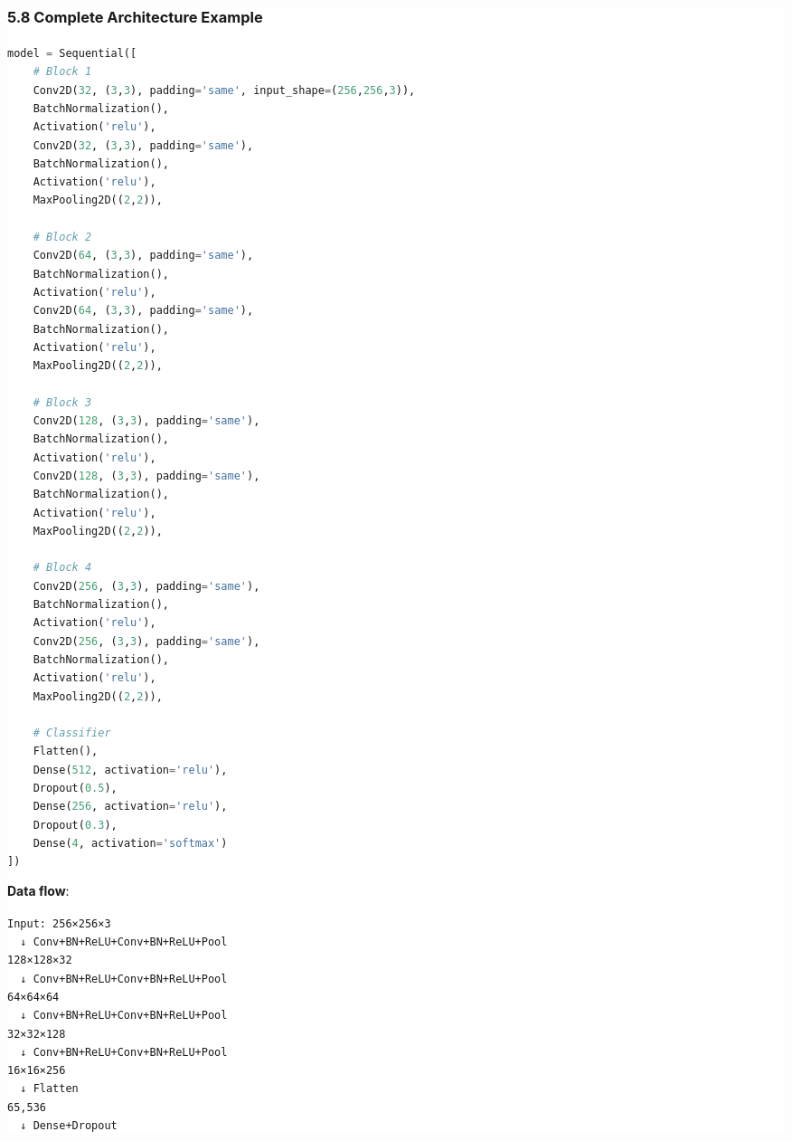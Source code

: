 ### 5.8 Complete Architecture Example

```python
model = Sequential([
    # Block 1
    Conv2D(32, (3,3), padding='same', input_shape=(256,256,3)),
    BatchNormalization(),
    Activation('relu'),
    Conv2D(32, (3,3), padding='same'),
    BatchNormalization(),
    Activation('relu'),
    MaxPooling2D((2,2)),
    
    # Block 2
    Conv2D(64, (3,3), padding='same'),
    BatchNormalization(),
    Activation('relu'),
    Conv2D(64, (3,3), padding='same'),
    BatchNormalization(),
    Activation('relu'),
    MaxPooling2D((2,2)),
    
    # Block 3
    Conv2D(128, (3,3), padding='same'),
    BatchNormalization(),
    Activation('relu'),
    Conv2D(128, (3,3), padding='same'),
    BatchNormalization(),
    Activation('relu'),
    MaxPooling2D((2,2)),
    
    # Block 4
    Conv2D(256, (3,3), padding='same'),
    BatchNormalization(),
    Activation('relu'),
    Conv2D(256, (3,3), padding='same'),
    BatchNormalization(),
    Activation('relu'),
    MaxPooling2D((2,2)),
    
    # Classifier
    Flatten(),
    Dense(512, activation='relu'),
    Dropout(0.5),
    Dense(256, activation='relu'),
    Dropout(0.3),
    Dense(4, activation='softmax')
])
```

**Data flow**:
```
Input: 256×256×3
  ↓ Conv+BN+ReLU+Conv+BN+ReLU+Pool
128×128×32
  ↓ Conv+BN+ReLU+Conv+BN+ReLU+Pool
64×64×64
  ↓ Conv+BN+ReLU+Conv+BN+ReLU+Pool
32×32×128
  ↓ Conv+BN+ReLU+Conv+BN+ReLU+Pool
16×16×256
  ↓ Flatten
65,536
  ↓ Dense+Dropout
```